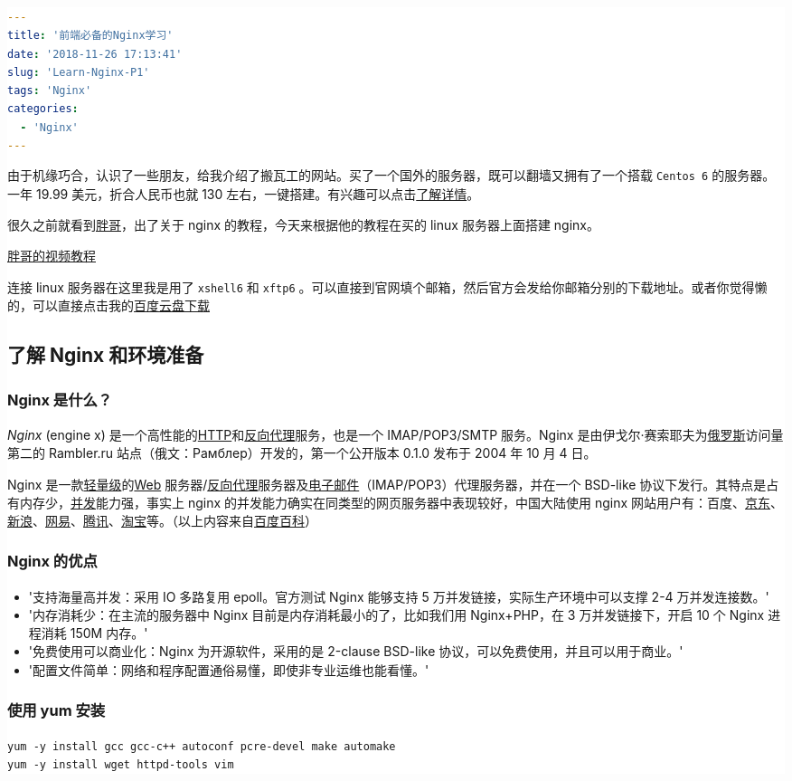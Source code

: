 ```yaml
---
title: '前端必备的Nginx学习'
date: '2018-11-26 17:13:41'
slug: 'Learn-Nginx-P1'
tags: 'Nginx'
categories:
  - 'Nginx'
---
```


由于机缘巧合，认识了一些朋友，给我介绍了搬瓦工的网站。买了一个国外的服务器，既可以翻墙又拥有了一个搭载 `Centos 6` 的服务器。一年 19.99 美元，折合人民币也就 130 左右，一键搭建。有兴趣可以点击[了解详情](https://bwh1.net/)。

很久之前就看到[胖哥](http://jspang.com)，出了关于 nginx 的教程，今天来根据他的教程在买的 linux 服务器上面搭建 nginx。

[胖哥的视频教程](http://jspang.com/post/nginx.html)

连接 linux 服务器在这里我是用了 `xshell6` 和 `xftp6` 。可以直接到官网填个邮箱，然后官方会发给你邮箱分别的下载地址。或者你觉得懒的，可以直接点击我的[百度云盘下载](https://pan.baidu.com/s/1Ka7vOAqU71R3iiq_wylS4A)

## 了解 Nginx 和环境准备

### **Nginx 是什么？**

_Nginx_ (engine x) 是一个高性能的[HTTP](https://baike.baidu.com/item/HTTP)和[反向代理](https://baike.baidu.com/item/%E5%8F%8D%E5%90%91%E4%BB%A3%E7%90%86/7793488)服务，也是一个 IMAP/POP3/SMTP 服务。Nginx 是由伊戈尔·赛索耶夫为[俄罗斯](https://baike.baidu.com/item/%E4%BF%84%E7%BD%97%E6%96%AF/125568)访问量第二的 Rambler.ru 站点（俄文：Рамблер）开发的，第一个公开版本 0.1.0 发布于 2004 年 10 月 4 日。

Nginx 是一款[轻量级](https://baike.baidu.com/item/%E8%BD%BB%E9%87%8F%E7%BA%A7/10002835)的[Web](https://baike.baidu.com/item/Web/150564) 服务器/[反向代理](https://baike.baidu.com/item/%E5%8F%8D%E5%90%91%E4%BB%A3%E7%90%86/7793488)服务器及[电子邮件](https://baike.baidu.com/item/%E7%94%B5%E5%AD%90%E9%82%AE%E4%BB%B6/111106)（IMAP/POP3）代理服务器，并在一个 BSD-like 协议下发行。其特点是占有内存少，[并发](https://baike.baidu.com/item/%E5%B9%B6%E5%8F%91/11024806)能力强，事实上 nginx 的并发能力确实在同类型的网页服务器中表现较好，中国大陆使用 nginx 网站用户有：百度、[京东](https://baike.baidu.com/item/%E4%BA%AC%E4%B8%9C/210931)、[新浪](https://baike.baidu.com/item/%E6%96%B0%E6%B5%AA/125692)、[网易](https://baike.baidu.com/item/%E7%BD%91%E6%98%93/185754)、[腾讯](https://baike.baidu.com/item/%E8%85%BE%E8%AE%AF/112204)、[淘宝](https://baike.baidu.com/item/%E6%B7%98%E5%AE%9D/145661)等。（以上内容来自[百度百科](https://baike.baidu.com/item/nginx/3817705?fr=aladdin)）

### **Nginx 的优点**

- '支持海量高并发：采用 IO 多路复用 epoll。官方测试 Nginx 能够支持 5 万并发链接，实际生产环境中可以支撑 2-4 万并发连接数。'
- '内存消耗少：在主流的服务器中 Nginx 目前是内存消耗最小的了，比如我们用 Nginx+PHP，在 3 万并发链接下，开启 10 个 Nginx 进程消耗 150M 内存。'
- '免费使用可以商业化：Nginx 为开源软件，采用的是 2-clause BSD-like 协议，可以免费使用，并且可以用于商业。'
- '配置文件简单：网络和程序配置通俗易懂，即使非专业运维也能看懂。'

### **使用 yum 安装**

```shell
yum -y install gcc gcc-c++ autoconf pcre-devel make automake
yum -y install wget httpd-tools vim
```
